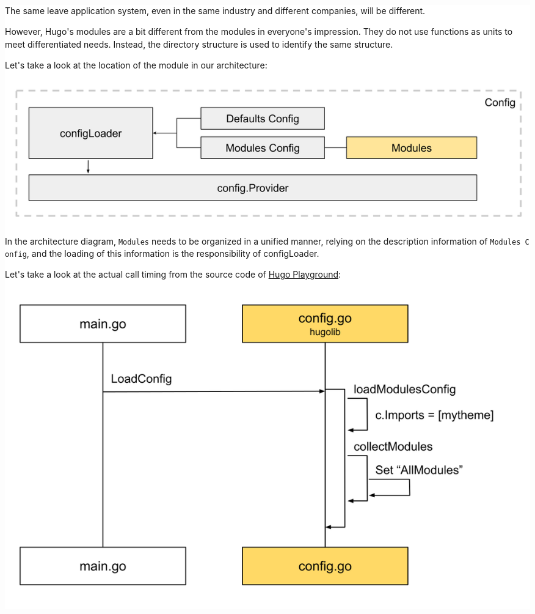 The same leave application system, even in the same industry and different companies, will be different.

However, Hugo's modules are a bit different from the modules in everyone's impression. 
They do not use functions as units to meet differentiated needs.
Instead, the directory structure is used to identify the same structure.

Let's take a look at the location of the module in our architecture:

![Hugo Arch Module](images/3.2-hugo-arch-module.svg)

In the architecture diagram, `Modules` needs to be organized in a unified manner, 
relying on the description information of `Modules Config`, 
and the loading of this information is the responsibility of configLoader.

Let's take a look at the actual call timing from the source code of [Hugo Playground](https://github.com/sunwei/hugo-playground):

![Hugo Arch Module flow](images/3.2.1-hugo-arch-module.svg)
